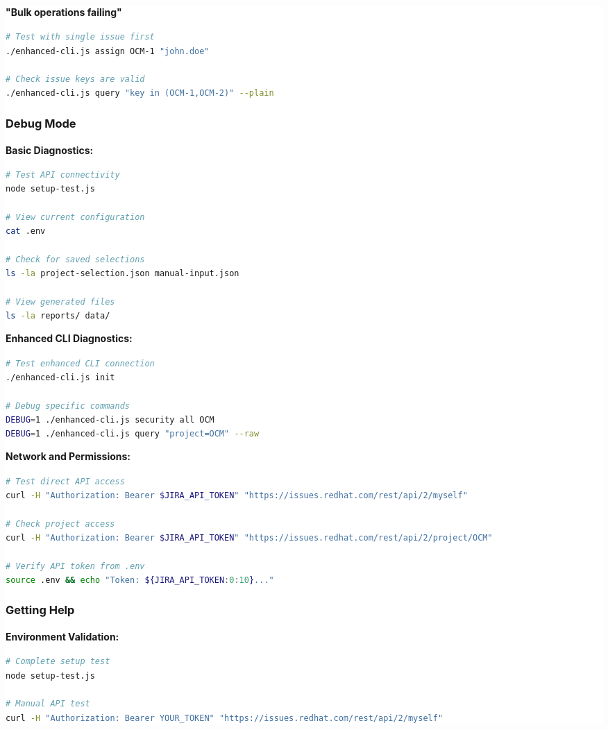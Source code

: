 **"Bulk operations failing"**
```bash
# Test with single issue first
./enhanced-cli.js assign OCM-1 "john.doe"

# Check issue keys are valid
./enhanced-cli.js query "key in (OCM-1,OCM-2)" --plain
```

### Debug Mode

**Basic Diagnostics:**
```bash
# Test API connectivity
node setup-test.js

# View current configuration
cat .env

# Check for saved selections
ls -la project-selection.json manual-input.json

# View generated files
ls -la reports/ data/
```

**Enhanced CLI Diagnostics:**
```bash
# Test enhanced CLI connection
./enhanced-cli.js init

# Debug specific commands
DEBUG=1 ./enhanced-cli.js security all OCM
DEBUG=1 ./enhanced-cli.js query "project=OCM" --raw
```

**Network and Permissions:**
```bash
# Test direct API access
curl -H "Authorization: Bearer $JIRA_API_TOKEN" "https://issues.redhat.com/rest/api/2/myself"

# Check project access
curl -H "Authorization: Bearer $JIRA_API_TOKEN" "https://issues.redhat.com/rest/api/2/project/OCM"

# Verify API token from .env
source .env && echo "Token: ${JIRA_API_TOKEN:0:10}..."
```

### Getting Help

**Environment Validation:**
```bash
# Complete setup test
node setup-test.js

# Manual API test
curl -H "Authorization: Bearer YOUR_TOKEN" "https://issues.redhat.com/rest/api/2/myself"
```
